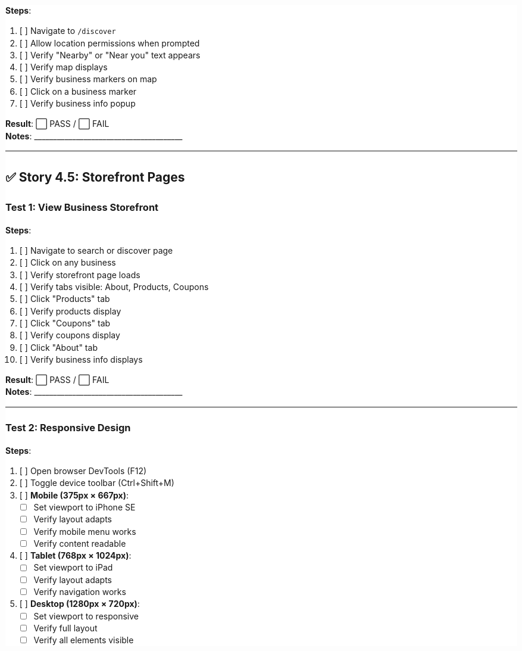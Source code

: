 **Steps**:
1. [ ] Navigate to `/discover`
2. [ ] Allow location permissions when prompted
3. [ ] Verify "Nearby" or "Near you" text appears
4. [ ] Verify map displays
5. [ ] Verify business markers on map
6. [ ] Click on a business marker
7. [ ] Verify business info popup

**Result**: ⬜ PASS / ⬜ FAIL  
**Notes**: _______________________________________

---

## ✅ Story 4.5: Storefront Pages

### Test 1: View Business Storefront

**Steps**:
1. [ ] Navigate to search or discover page
2. [ ] Click on any business
3. [ ] Verify storefront page loads
4. [ ] Verify tabs visible: About, Products, Coupons
5. [ ] Click "Products" tab
6. [ ] Verify products display
7. [ ] Click "Coupons" tab
8. [ ] Verify coupons display
9. [ ] Click "About" tab
10. [ ] Verify business info displays

**Result**: ⬜ PASS / ⬜ FAIL  
**Notes**: _______________________________________

---

### Test 2: Responsive Design

**Steps**:
1. [ ] Open browser DevTools (F12)
2. [ ] Toggle device toolbar (Ctrl+Shift+M)
3. [ ] **Mobile (375px × 667px)**:
   - [ ] Set viewport to iPhone SE
   - [ ] Verify layout adapts
   - [ ] Verify mobile menu works
   - [ ] Verify content readable

4. [ ] **Tablet (768px × 1024px)**:
   - [ ] Set viewport to iPad
   - [ ] Verify layout adapts
   - [ ] Verify navigation works

5. [ ] **Desktop (1280px × 720px)**:
   - [ ] Set viewport to responsive
   - [ ] Verify full layout
   - [ ] Verify all elements visible
